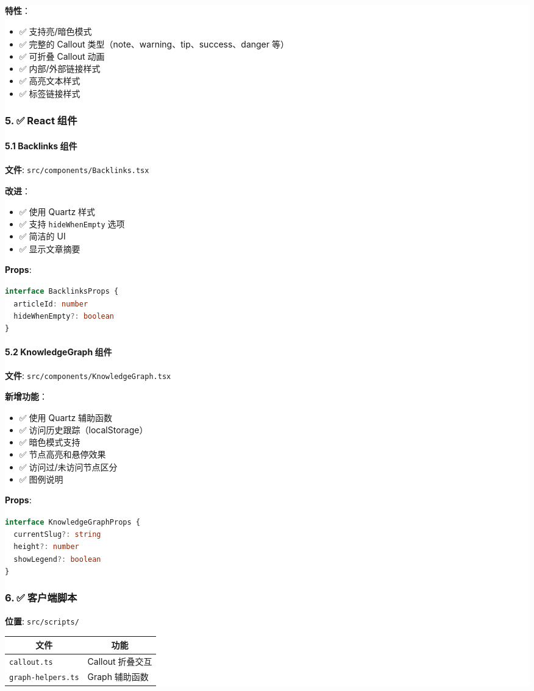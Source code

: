 **特性**：
- ✅ 支持亮/暗色模式
- ✅ 完整的 Callout 类型（note、warning、tip、success、danger 等）
- ✅ 可折叠 Callout 动画
- ✅ 内部/外部链接样式
- ✅ 高亮文本样式
- ✅ 标签链接样式

### 5. ✅ React 组件

#### 5.1 Backlinks 组件
**文件**: `src/components/Backlinks.tsx`

**改进**：
- ✅ 使用 Quartz 样式
- ✅ 支持 `hideWhenEmpty` 选项
- ✅ 简洁的 UI
- ✅ 显示文章摘要

**Props**:
```typescript
interface BacklinksProps {
  articleId: number
  hideWhenEmpty?: boolean
}
```

#### 5.2 KnowledgeGraph 组件
**文件**: `src/components/KnowledgeGraph.tsx`

**新增功能**：
- ✅ 使用 Quartz 辅助函数
- ✅ 访问历史跟踪（localStorage）
- ✅ 暗色模式支持
- ✅ 节点高亮和悬停效果
- ✅ 访问过/未访问节点区分
- ✅ 图例说明

**Props**:
```typescript
interface KnowledgeGraphProps {
  currentSlug?: string
  height?: number
  showLegend?: boolean
}
```

### 6. ✅ 客户端脚本

**位置**: `src/scripts/`

| 文件 | 功能 |
|------|------|
| `callout.ts` | Callout 折叠交互 |
| `graph-helpers.ts` | Graph 辅助函数 |
